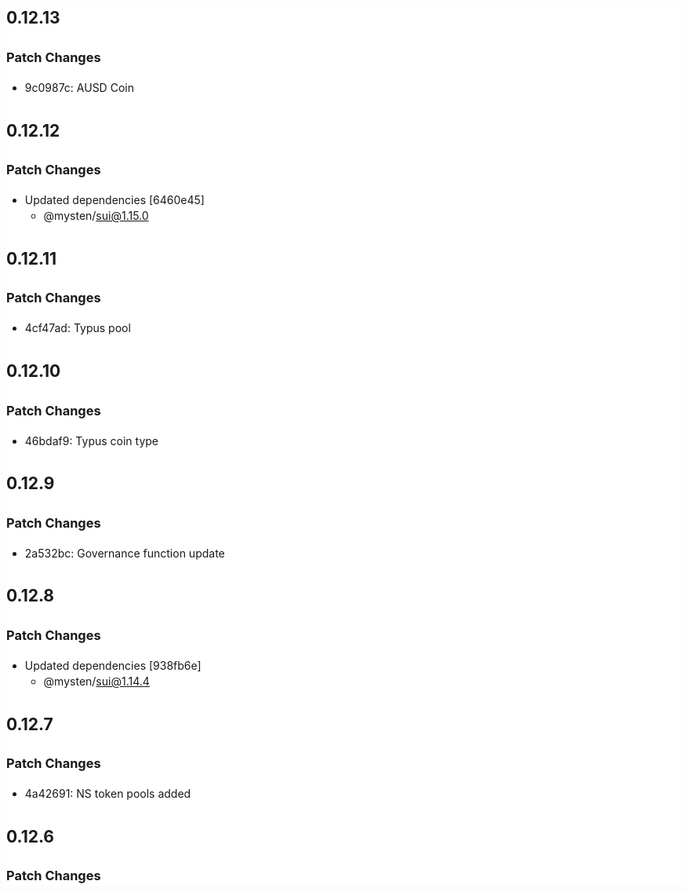 ## 0.12.13

### Patch Changes

- 9c0987c: AUSD Coin

## 0.12.12

### Patch Changes

- Updated dependencies [6460e45]
  - @mysten/sui@1.15.0

## 0.12.11

### Patch Changes

- 4cf47ad: Typus pool

## 0.12.10

### Patch Changes

- 46bdaf9: Typus coin type

## 0.12.9

### Patch Changes

- 2a532bc: Governance function update

## 0.12.8

### Patch Changes

- Updated dependencies [938fb6e]
  - @mysten/sui@1.14.4

## 0.12.7

### Patch Changes

- 4a42691: NS token pools added

## 0.12.6

### Patch Changes
